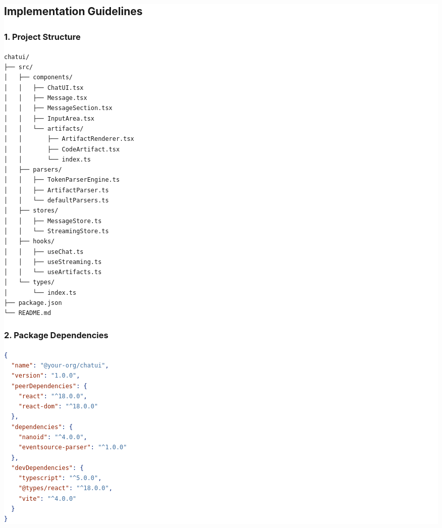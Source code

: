 ## Implementation Guidelines

### 1. Project Structure

```
chatui/
├── src/
│   ├── components/
│   │   ├── ChatUI.tsx
│   │   ├── Message.tsx
│   │   ├── MessageSection.tsx
│   │   ├── InputArea.tsx
│   │   └── artifacts/
│   │       ├── ArtifactRenderer.tsx
│   │       ├── CodeArtifact.tsx
│   │       └── index.ts
│   ├── parsers/
│   │   ├── TokenParserEngine.ts
│   │   ├── ArtifactParser.ts
│   │   └── defaultParsers.ts
│   ├── stores/
│   │   ├── MessageStore.ts
│   │   └── StreamingStore.ts
│   ├── hooks/
│   │   ├── useChat.ts
│   │   ├── useStreaming.ts
│   │   └── useArtifacts.ts
│   └── types/
│       └── index.ts
├── package.json
└── README.md
```

### 2. Package Dependencies

```json
{
  "name": "@your-org/chatui",
  "version": "1.0.0",
  "peerDependencies": {
    "react": "^18.0.0",
    "react-dom": "^18.0.0"
  },
  "dependencies": {
    "nanoid": "^4.0.0",
    "eventsource-parser": "^1.0.0"
  },
  "devDependencies": {
    "typescript": "^5.0.0",
    "@types/react": "^18.0.0",
    "vite": "^4.0.0"
  }
}
```
